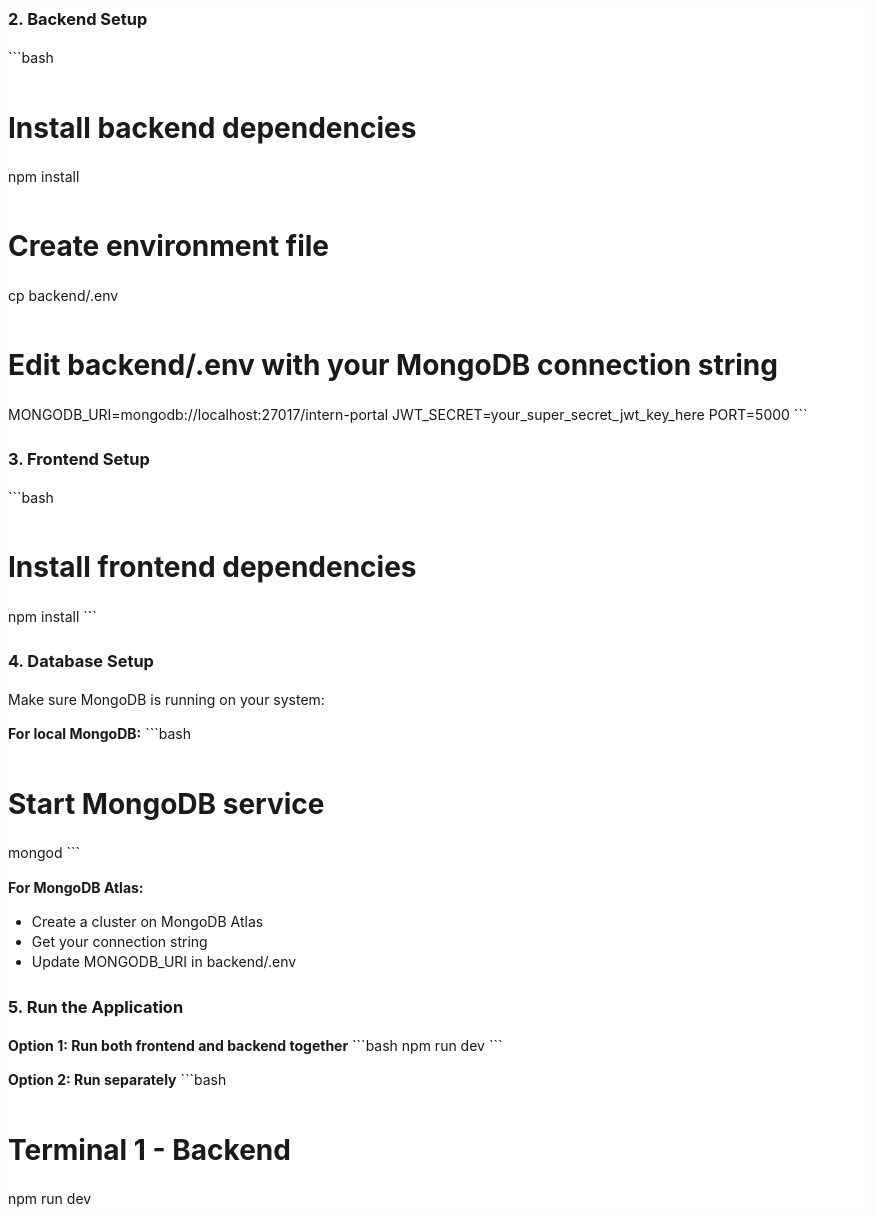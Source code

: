 ### 2. Backend Setup
\`\`\`bash
# Install backend dependencies
npm install

# Create environment file
cp backend/.env

# Edit backend/.env with your MongoDB connection string
MONGODB_URI=mongodb://localhost:27017/intern-portal
JWT_SECRET=your_super_secret_jwt_key_here
PORT=5000
\`\`\`

### 3. Frontend Setup
\`\`\`bash
# Install frontend dependencies
npm install
\`\`\`

### 4. Database Setup
Make sure MongoDB is running on your system:

**For local MongoDB:**
\`\`\`bash
# Start MongoDB service
mongod
\`\`\`

**For MongoDB Atlas:**
- Create a cluster on MongoDB Atlas
- Get your connection string
- Update MONGODB_URI in backend/.env

### 5. Run the Application

**Option 1: Run both frontend and backend together**
\`\`\`bash
npm run dev
\`\`\`

**Option 2: Run separately**
\`\`\`bash
# Terminal 1 - Backend
npm run dev
